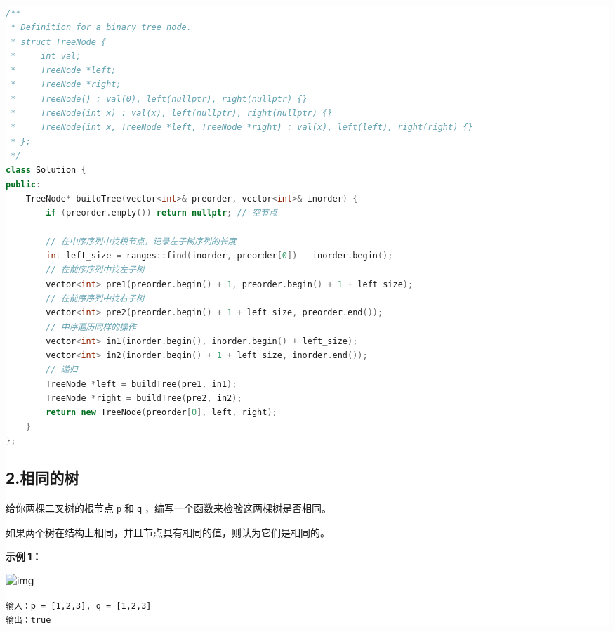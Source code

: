 ```c++
/**
 * Definition for a binary tree node.
 * struct TreeNode {
 *     int val;
 *     TreeNode *left;
 *     TreeNode *right;
 *     TreeNode() : val(0), left(nullptr), right(nullptr) {}
 *     TreeNode(int x) : val(x), left(nullptr), right(nullptr) {}
 *     TreeNode(int x, TreeNode *left, TreeNode *right) : val(x), left(left), right(right) {}
 * };
 */
class Solution {
public:
    TreeNode* buildTree(vector<int>& preorder, vector<int>& inorder) {
        if (preorder.empty()) return nullptr; // 空节点

        // 在中序序列中找根节点，记录左子树序列的长度
        int left_size = ranges::find(inorder, preorder[0]) - inorder.begin();
        // 在前序序列中找左子树
        vector<int> pre1(preorder.begin() + 1, preorder.begin() + 1 + left_size);
        // 在前序序列中找右子树
        vector<int> pre2(preorder.begin() + 1 + left_size, preorder.end());
        // 中序遍历同样的操作
        vector<int> in1(inorder.begin(), inorder.begin() + left_size);
        vector<int> in2(inorder.begin() + 1 + left_size, inorder.end());
        // 递归
        TreeNode *left = buildTree(pre1, in1);
        TreeNode *right = buildTree(pre2, in2);
        return new TreeNode(preorder[0], left, right);
    }
};
```







## 2.相同的树

给你两棵二叉树的根节点 `p` 和 `q` ，编写一个函数来检验这两棵树是否相同。

如果两个树在结构上相同，并且节点具有相同的值，则认为它们是相同的。

 

**示例 1：**

![img](https://assets.leetcode.com/uploads/2020/12/20/ex1.jpg)

```
输入：p = [1,2,3], q = [1,2,3]
输出：true
```
